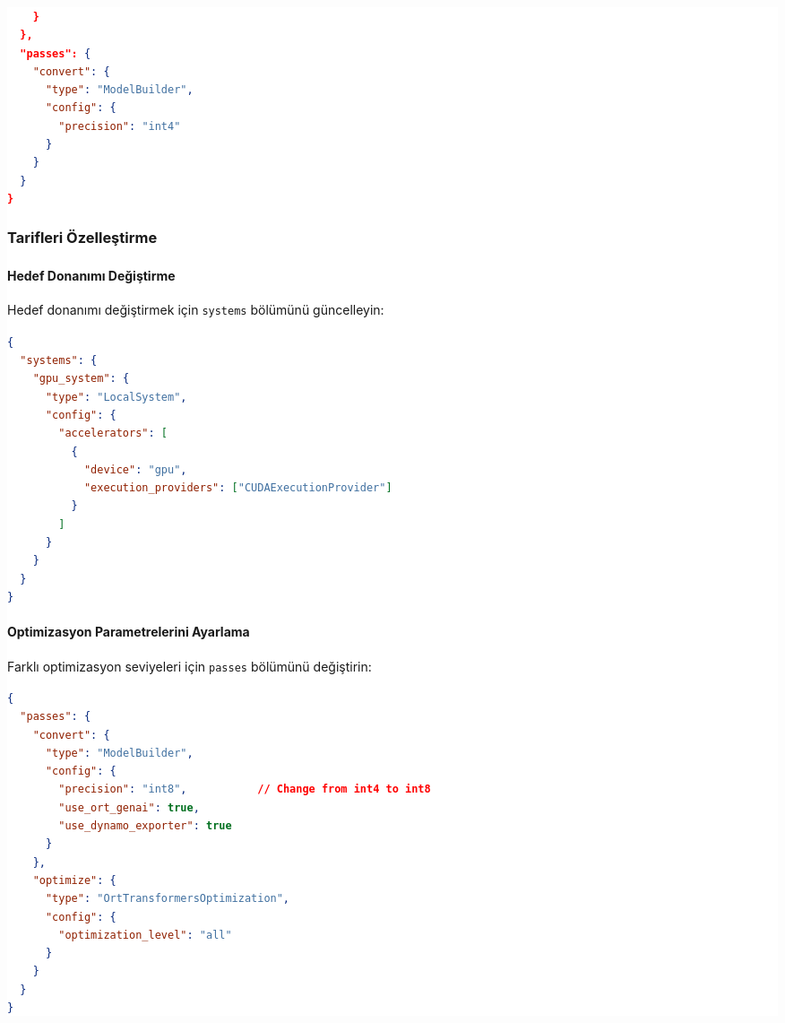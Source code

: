```json
    }
  },
  "passes": {
    "convert": {
      "type": "ModelBuilder",
      "config": {
        "precision": "int4"
      }
    }
  }
}
```

### Tarifleri Özelleştirme

#### Hedef Donanımı Değiştirme

Hedef donanımı değiştirmek için `systems` bölümünü güncelleyin:

```json
{
  "systems": {
    "gpu_system": {
      "type": "LocalSystem",
      "config": {
        "accelerators": [
          {
            "device": "gpu",
            "execution_providers": ["CUDAExecutionProvider"]
          }
        ]
      }
    }
  }
}
```

#### Optimizasyon Parametrelerini Ayarlama

Farklı optimizasyon seviyeleri için `passes` bölümünü değiştirin:

```json
{
  "passes": {
    "convert": {
      "type": "ModelBuilder",
      "config": {
        "precision": "int8",           // Change from int4 to int8
        "use_ort_genai": true,
        "use_dynamo_exporter": true
      }
    },
    "optimize": {
      "type": "OrtTransformersOptimization",
      "config": {
        "optimization_level": "all"
      }
    }
  }
}
```
